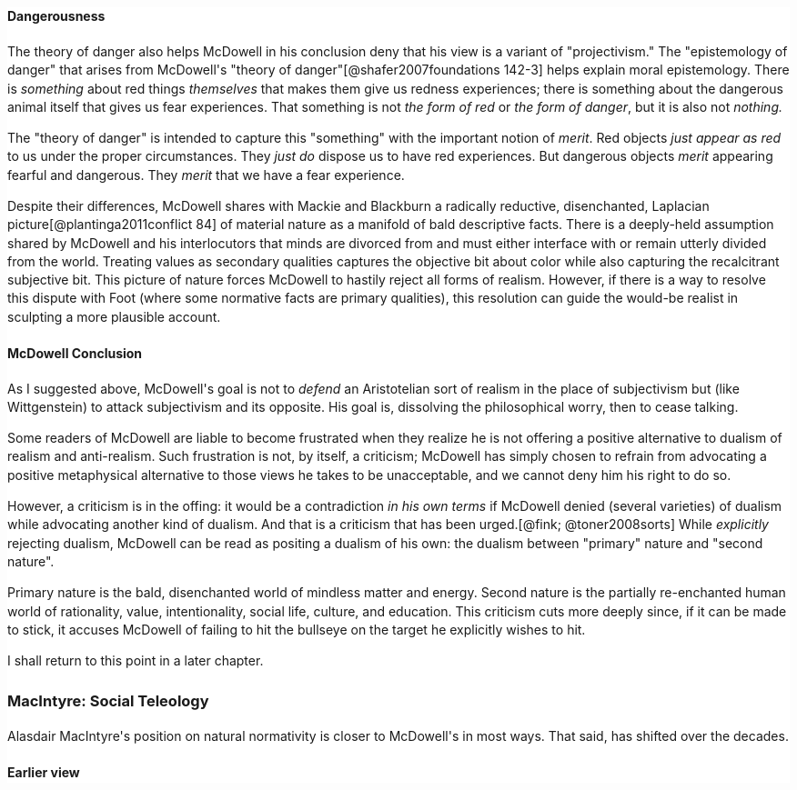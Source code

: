 #### Dangerousness

The theory of danger also helps McDowell in his conclusion deny that his view is a variant of "projectivism." The "epistemology of danger" that arises from McDowell's "theory of danger"[@shafer2007foundations  142-3] helps explain moral epistemology. There is *something* about red things *themselves* that makes them give us redness experiences; there is something about the dangerous animal itself that gives us fear experiences. That something is not *the form of red* or *the form of danger*, but it is also not *nothing.*

The "theory of danger" is intended to capture this "something" with the important notion of *merit*. Red objects *just appear as red* to us under the proper circumstances. They *just do* dispose us to have red experiences. But dangerous objects *merit* appearing fearful and dangerous. They *merit* that we have a fear experience. 

Despite their differences, McDowell shares with Mackie and Blackburn a radically reductive, disenchanted, Laplacian picture[@plantinga2011conflict 84] of material nature as a manifold of bald descriptive facts. There is a deeply-held assumption shared by McDowell and his interlocutors that minds are divorced from and must either interface with or remain utterly divided from the world. Treating values as secondary qualities captures the objective bit about color while also capturing the recalcitrant subjective bit. This picture of nature forces McDowell to hastily reject all forms of realism. However, if there is a way to resolve this dispute with Foot (where some normative facts are primary qualities), this resolution can guide the would-be realist in sculpting a more plausible account. 

#### McDowell Conclusion

As I suggested above, McDowell's goal is not to *defend* an Aristotelian sort of realism in the place of subjectivism but (like Wittgenstein) to attack subjectivism and its opposite. His goal is, dissolving the philosophical worry, then to cease talking. 

Some readers of McDowell are liable to become frustrated when they realize he is not offering a positive alternative to dualism of realism and anti-realism. Such frustration is not, by itself, a criticism; McDowell has simply chosen to refrain from advocating a positive metaphysical alternative to those views he takes to be unacceptable, and we cannot deny him his right to do so. 

However, a criticism is in the offing: it would be a contradiction *in his own terms* if McDowell denied (several varieties) of dualism while advocating another kind of dualism. And that is a criticism that has been urged.[@fink; @toner2008sorts] While *explicitly* rejecting dualism, McDowell can be read as positing a dualism of his own: the dualism between "primary" nature and "second nature". 

Primary nature is the bald, disenchanted world of mindless matter and energy. Second nature is the partially re-enchanted human world of rationality, value, intentionality, social life, culture, and education. This criticism cuts more deeply since, if it can be made to stick, it accuses McDowell of failing to hit the bullseye on the target he explicitly wishes to hit. 

I shall return to this point in a later chapter. 



### MacIntyre: Social Teleology

Alasdair MacIntyre's position on natural normativity is closer to McDowell's in most ways. That said, has shifted over the decades. 

#### Earlier view